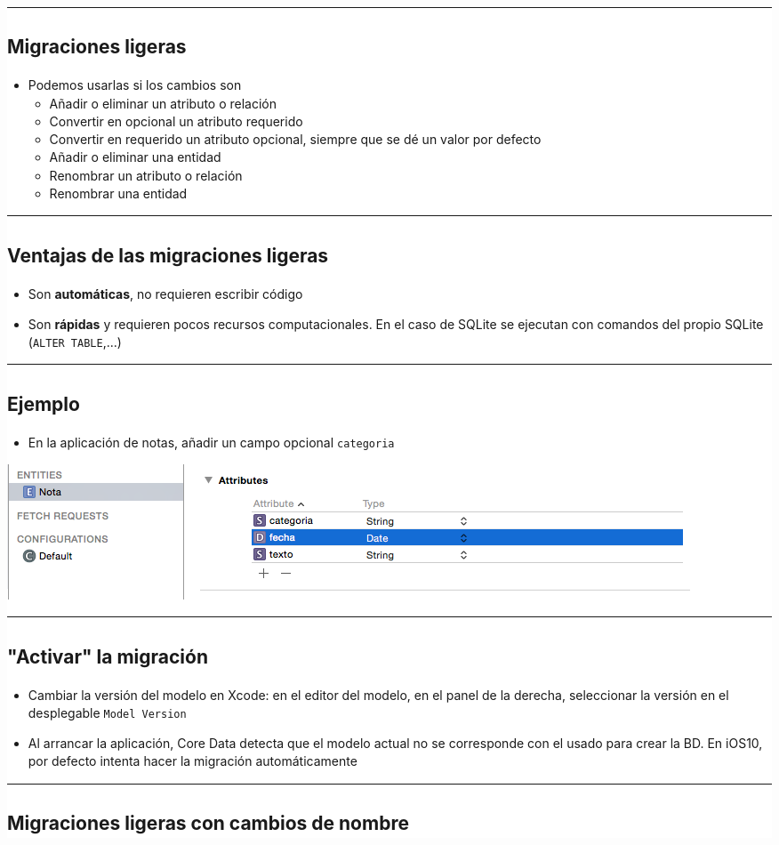 
---

## Migraciones ligeras


- Podemos usarlas si los cambios son
  - Añadir o eliminar un atributo o relación
  - Convertir en opcional un atributo requerido
  - Convertir en requerido un atributo opcional, siempre que se dé un valor por defecto
  - Añadir o eliminar una entidad
  - Renombrar un atributo o relación
  - Renombrar una entidad

---

## Ventajas de las migraciones ligeras

- Son **automáticas**, no requieren escribir código

- Son **rápidas** y requieren pocos recursos computacionales. En el caso de SQLite se ejecutan con comandos del propio SQLite (`ALTER TABLE`,...)

---

## Ejemplo

- En la aplicación de notas, añadir un campo opcional `categoria`


![](img/modelo_datos_1.5.png)


---


## "Activar" la migración

- Cambiar la versión del modelo en Xcode: en el editor del modelo, en el panel de la derecha, seleccionar la versión en el desplegable `Model Version`

- Al arrancar la aplicación, Core Data detecta que el modelo actual no se corresponde con el usado para crear la BD. En iOS10, por defecto intenta hacer la migración automáticamente

---

## Migraciones ligeras con cambios de nombre
